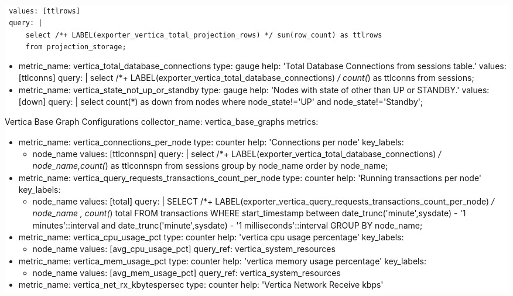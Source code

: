      values: [ttlrows]
     query: |
         select /*+ LABEL(exporter_vertica_total_projection_rows) */ sum(row_count) as ttlrows 
         from projection_storage;
   - metric_name: vertica_total_database_connections
     type: gauge
     help: 'Total Database Connections from sessions table.'
     values: [ttlconns]
     query: |
         select /*+ LABEL(exporter_vertica_total_database_connections) */ count(*) as ttlconns 
         from sessions;
   - metric_name: vertica_state_not_up_or_standby
     type: gauge
     help: 'Nodes with state of other than UP or STANDBY.'
     values: [down]
     query: |
         select count(*) as down 
         from nodes 
         where node_state!='UP' and node_state!='Standby';

Vertica Base Graph Configurations
collector_name: vertica_base_graphs
metrics:
  - metric_name: vertica_connections_per_node
    type: counter
    help: 'Connections per node'
    key_labels:
       - node_name
    values: [ttlconnspn]
    query: |
         select /*+ LABEL(exporter_vertica_total_database_connections) */ node_name,count(*) as ttlconnspn 
         from sessions
         group by node_name
         order by node_name;
  - metric_name: vertica_query_requests_transactions_count_per_node
    type: counter
    help: 'Running transactions per node'
    key_labels:
       - node_name
    values: [total]
    query: |
       SELECT /*+ LABEL(exporter_vertica_query_requests_transactions_count_per_node) */
       node_name , count(*) total
       FROM transactions
       WHERE start_timestamp between date_trunc('minute',sysdate) - '1 minutes'::interval and date_trunc('minute',sysdate) - '1 milliseconds'::interval
       GROUP BY node_name;
  - metric_name: vertica_cpu_usage_pct
    type: counter
    help: 'vertica cpu usage percentage'
    key_labels: 
       - node_name
    values: [avg_cpu_usage_pct]
    query_ref: vertica_system_resources
  - metric_name: vertica_mem_usage_pct
    type: counter
    help: 'vertica memory usage percentage'
    key_labels:
       - node_name
    values: [avg_mem_usage_pct]
    query_ref: vertica_system_resources
  - metric_name: vertica_net_rx_kbytespersec
    type: counter
    help: 'Vertica Network Receive kbps'